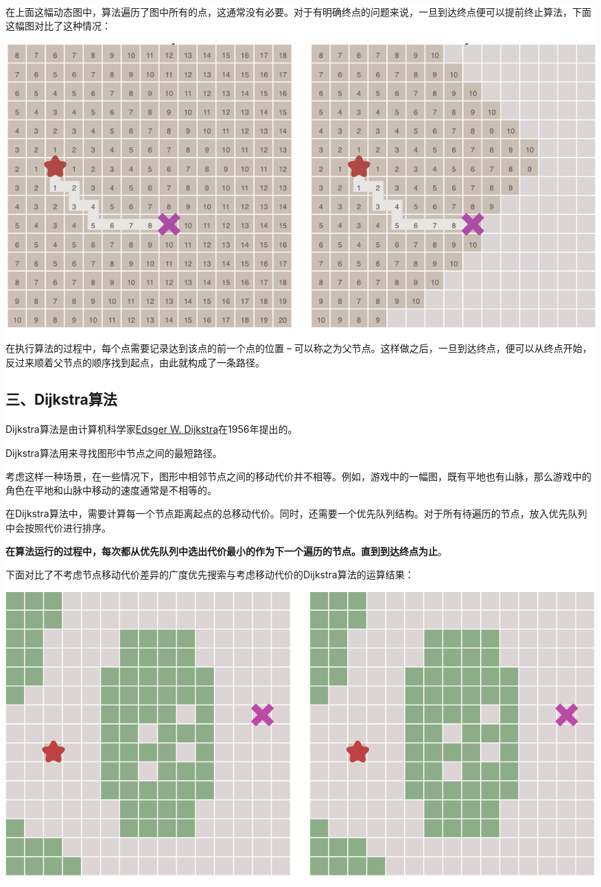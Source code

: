 在上面这幅动态图中，算法遍历了图中所有的点，这通常没有必要。对于有明确终点的问题来说，一旦到达终点便可以提前终止算法，下面这幅图对比了这种情况：

![img](./doc/early_exit.png)

在执行算法的过程中，每个点需要记录达到该点的前一个点的位置 – 可以称之为父节点。这样做之后，一旦到达终点，便可以从终点开始，反过来顺着父节点的顺序找到起点，由此就构成了一条路径。

## 三、Dijkstra算法

Dijkstra算法是由计算机科学家[Edsger W. Dijkstra](https://en.wikipedia.org/wiki/Edsger_W._Dijkstra)在1956年提出的。

Dijkstra算法用来寻找图形中节点之间的最短路径。

考虑这样一种场景，在一些情况下，图形中相邻节点之间的移动代价并不相等。例如，游戏中的一幅图，既有平地也有山脉，那么游戏中的角色在平地和山脉中移动的速度通常是不相等的。

在Dijkstra算法中，需要计算每一个节点距离起点的总移动代价。同时，还需要一个优先队列结构。对于所有待遍历的节点，放入优先队列中会按照代价进行排序。

**在算法运行的过程中，每次都从优先队列中选出代价最小的作为下一个遍历的节点。直到到达终点为止**。

下面对比了不考虑节点移动代价差异的广度优先搜索与考虑移动代价的Dijkstra算法的运算结果：

![img](./doc/dijkstra.gif)

